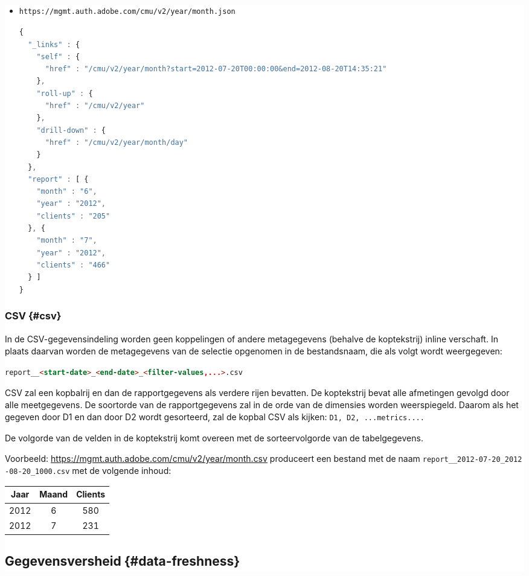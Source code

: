 * `https://mgmt.auth.adobe.com/cmu/v2/year/month.json`

  ```js
  {
    "_links" : {
      "self" : {
        "href" : "/cmu/v2/year/month?start=2012-07-20T00:00:00&end=2012-08-20T14:35:21"
      },
      "roll-up" : {
        "href" : "/cmu/v2/year"
      },
      "drill-down" : {
        "href" : "/cmu/v2/year/month/day"
      }
    },
    "report" : [ {
      "month" : "6",
      "year" : "2012",
      "clients" : "205"
    }, {
      "month" : "7",
      "year" : "2012",
      "clients" : "466"
    } ]
  }
  ```

### CSV {#csv}

In de CSV-gegevensindeling worden geen koppelingen of andere metagegevens (behalve de koptekstrij) inline verschaft. In plaats daarvan worden de metagegevens van de selectie opgenomen in de bestandsnaam, die als volgt wordt weergegeven:

```html
report__<start-date>_<end-date>_<filter-values,...>.csv
```

CSV zal een kopbalrij en dan de rapportgegevens als verdere rijen bevatten. De koptekstrij bevat alle afmetingen gevolgd door alle meetgegevens. De soortorde van de rapportgegevens zal in de orde van de dimensies worden weerspiegeld. Daarom als het gegeven door D1 en dan door D2 wordt gesorteerd, zal de kopbal CSV als kijken: `D1, D2, ...metrics....`

De volgorde van de velden in de koptekstrij komt overeen met de sorteervolgorde van de tabelgegevens.

Voorbeeld: https://mgmt.auth.adobe.com/cmu/v2/year/month.csv produceert een bestand met de naam ```report__2012-07-20_2012-08-20_1000.csv``` met de volgende inhoud:

| Jaar | Maand | Clients |
|:----:|:-----:|:-------:|
| 2012 | 6 | 580 |
| 2012 | 7 | 231 |

## Gegevensversheid {#data-freshness}
